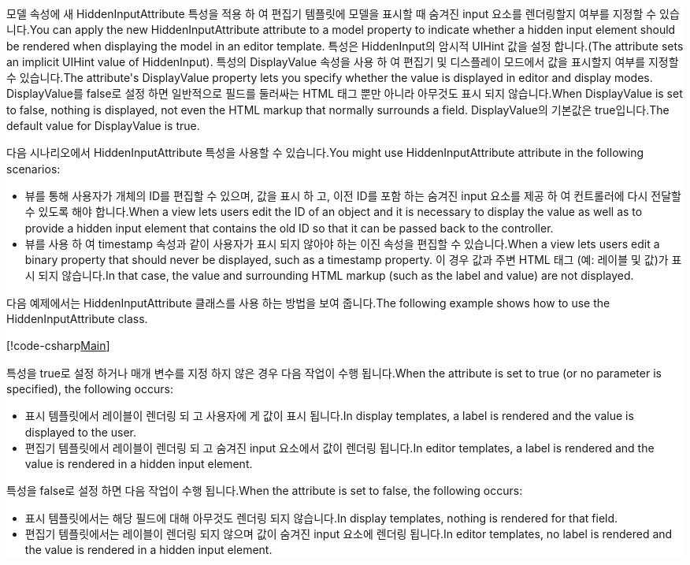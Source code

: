 <span data-ttu-id="a2856-231">모델 속성에 새 HiddenInputAttribute 특성을 적용 하 여 편집기 템플릿에 모델을 표시할 때 숨겨진 input 요소를 렌더링할지 여부를 지정할 수 있습니다.</span><span class="sxs-lookup"><span data-stu-id="a2856-231">You can apply the new HiddenInputAttribute attribute to a model property to indicate whether a hidden input element should be rendered when displaying the model in an editor template.</span></span> <span data-ttu-id="a2856-232">특성은 HiddenInput의 암시적 UIHint 값을 설정 합니다.</span><span class="sxs-lookup"><span data-stu-id="a2856-232">(The attribute sets an implicit UIHint value of HiddenInput).</span></span> <span data-ttu-id="a2856-233">특성의 DisplayValue 속성을 사용 하 여 편집기 및 디스플레이 모드에서 값을 표시할지 여부를 지정할 수 있습니다.</span><span class="sxs-lookup"><span data-stu-id="a2856-233">The attribute's DisplayValue property lets you specify whether the value is displayed in editor and display modes.</span></span> <span data-ttu-id="a2856-234">DisplayValue를 false로 설정 하면 일반적으로 필드를 둘러싸는 HTML 태그 뿐만 아니라 아무것도 표시 되지 않습니다.</span><span class="sxs-lookup"><span data-stu-id="a2856-234">When DisplayValue is set to false, nothing is displayed, not even the HTML markup that normally surrounds a field.</span></span> <span data-ttu-id="a2856-235">DisplayValue의 기본값은 true입니다.</span><span class="sxs-lookup"><span data-stu-id="a2856-235">The default value for DisplayValue is true.</span></span>

<span data-ttu-id="a2856-236">다음 시나리오에서 HiddenInputAttribute 특성을 사용할 수 있습니다.</span><span class="sxs-lookup"><span data-stu-id="a2856-236">You might use HiddenInputAttribute attribute in the following scenarios:</span></span>

- <span data-ttu-id="a2856-237">뷰를 통해 사용자가 개체의 ID를 편집할 수 있으며, 값을 표시 하 고, 이전 ID를 포함 하는 숨겨진 input 요소를 제공 하 여 컨트롤러에 다시 전달할 수 있도록 해야 합니다.</span><span class="sxs-lookup"><span data-stu-id="a2856-237">When a view lets users edit the ID of an object and it is necessary to display the value as well as to provide a hidden input element that contains the old ID so that it can be passed back to the controller.</span></span>
- <span data-ttu-id="a2856-238">뷰를 사용 하 여 timestamp 속성과 같이 사용자가 표시 되지 않아야 하는 이진 속성을 편집할 수 있습니다.</span><span class="sxs-lookup"><span data-stu-id="a2856-238">When a view lets users edit a binary property that should never be displayed, such as a timestamp property.</span></span> <span data-ttu-id="a2856-239">이 경우 값과 주변 HTML 태그 (예: 레이블 및 값)가 표시 되지 않습니다.</span><span class="sxs-lookup"><span data-stu-id="a2856-239">In that case, the value and surrounding HTML markup (such as the label and value) are not displayed.</span></span>

<span data-ttu-id="a2856-240">다음 예제에서는 HiddenInputAttribute 클래스를 사용 하는 방법을 보여 줍니다.</span><span class="sxs-lookup"><span data-stu-id="a2856-240">The following example shows how to use the HiddenInputAttribute class.</span></span>

[!code-csharp[Main](what-is-new-in-aspnet-mvc/samples/sample13.cs)]

<span data-ttu-id="a2856-241">특성을 true로 설정 하거나 매개 변수를 지정 하지 않은 경우 다음 작업이 수행 됩니다.</span><span class="sxs-lookup"><span data-stu-id="a2856-241">When the attribute is set to true (or no parameter is specified), the following occurs:</span></span>

- <span data-ttu-id="a2856-242">표시 템플릿에서 레이블이 렌더링 되 고 사용자에 게 값이 표시 됩니다.</span><span class="sxs-lookup"><span data-stu-id="a2856-242">In display templates, a label is rendered and the value is displayed to the user.</span></span>
- <span data-ttu-id="a2856-243">편집기 템플릿에서 레이블이 렌더링 되 고 숨겨진 input 요소에서 값이 렌더링 됩니다.</span><span class="sxs-lookup"><span data-stu-id="a2856-243">In editor templates, a label is rendered and the value is rendered in a hidden input element.</span></span>

<span data-ttu-id="a2856-244">특성을 false로 설정 하면 다음 작업이 수행 됩니다.</span><span class="sxs-lookup"><span data-stu-id="a2856-244">When the attribute is set to false, the following occurs:</span></span>

- <span data-ttu-id="a2856-245">표시 템플릿에서는 해당 필드에 대해 아무것도 렌더링 되지 않습니다.</span><span class="sxs-lookup"><span data-stu-id="a2856-245">In display templates, nothing is rendered for that field.</span></span>
- <span data-ttu-id="a2856-246">편집기 템플릿에서는 레이블이 렌더링 되지 않으며 값이 숨겨진 input 요소에 렌더링 됩니다.</span><span class="sxs-lookup"><span data-stu-id="a2856-246">In editor templates, no label is rendered and the value is rendered in a hidden input element.</span></span>
